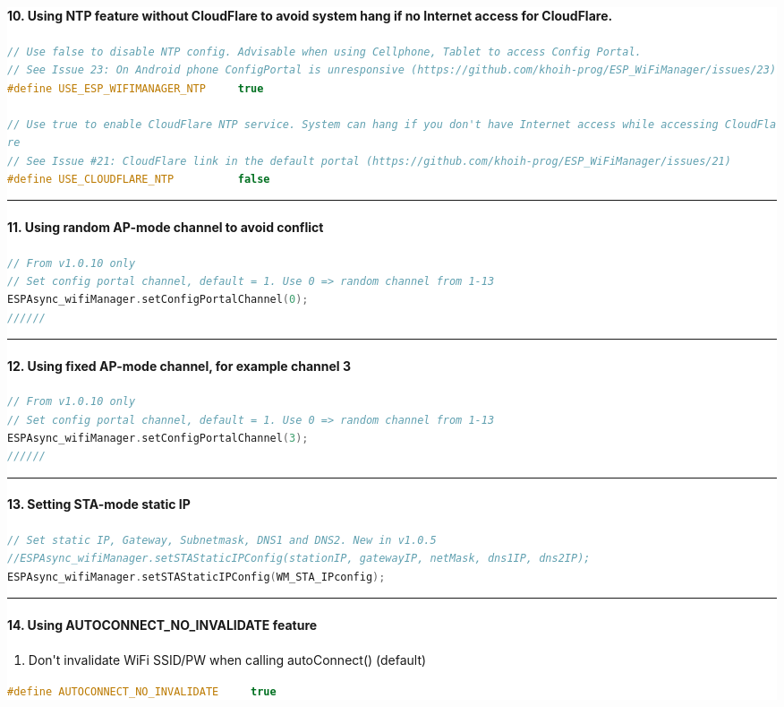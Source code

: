 
#### 10. Using NTP feature without CloudFlare to avoid system hang if no Internet access for CloudFlare.


```cpp
// Use false to disable NTP config. Advisable when using Cellphone, Tablet to access Config Portal.
// See Issue 23: On Android phone ConfigPortal is unresponsive (https://github.com/khoih-prog/ESP_WiFiManager/issues/23)
#define USE_ESP_WIFIMANAGER_NTP     true

// Use true to enable CloudFlare NTP service. System can hang if you don't have Internet access while accessing CloudFlare
// See Issue #21: CloudFlare link in the default portal (https://github.com/khoih-prog/ESP_WiFiManager/issues/21)
#define USE_CLOUDFLARE_NTP          false
```

---

#### 11. Using random AP-mode channel to avoid conflict


```cpp
// From v1.0.10 only
// Set config portal channel, default = 1. Use 0 => random channel from 1-13
ESPAsync_wifiManager.setConfigPortalChannel(0);
//////
```

---

#### 12. Using fixed AP-mode channel, for example channel 3


```cpp
// From v1.0.10 only
// Set config portal channel, default = 1. Use 0 => random channel from 1-13
ESPAsync_wifiManager.setConfigPortalChannel(3);
//////
```
---

#### 13. Setting STA-mode static IP


```cpp
// Set static IP, Gateway, Subnetmask, DNS1 and DNS2. New in v1.0.5
//ESPAsync_wifiManager.setSTAStaticIPConfig(stationIP, gatewayIP, netMask, dns1IP, dns2IP);
ESPAsync_wifiManager.setSTAStaticIPConfig(WM_STA_IPconfig);
```
---

#### 14. Using AUTOCONNECT_NO_INVALIDATE feature

1. Don't invalidate WiFi SSID/PW when calling autoConnect()  (default)

```cpp
#define AUTOCONNECT_NO_INVALIDATE     true
```
